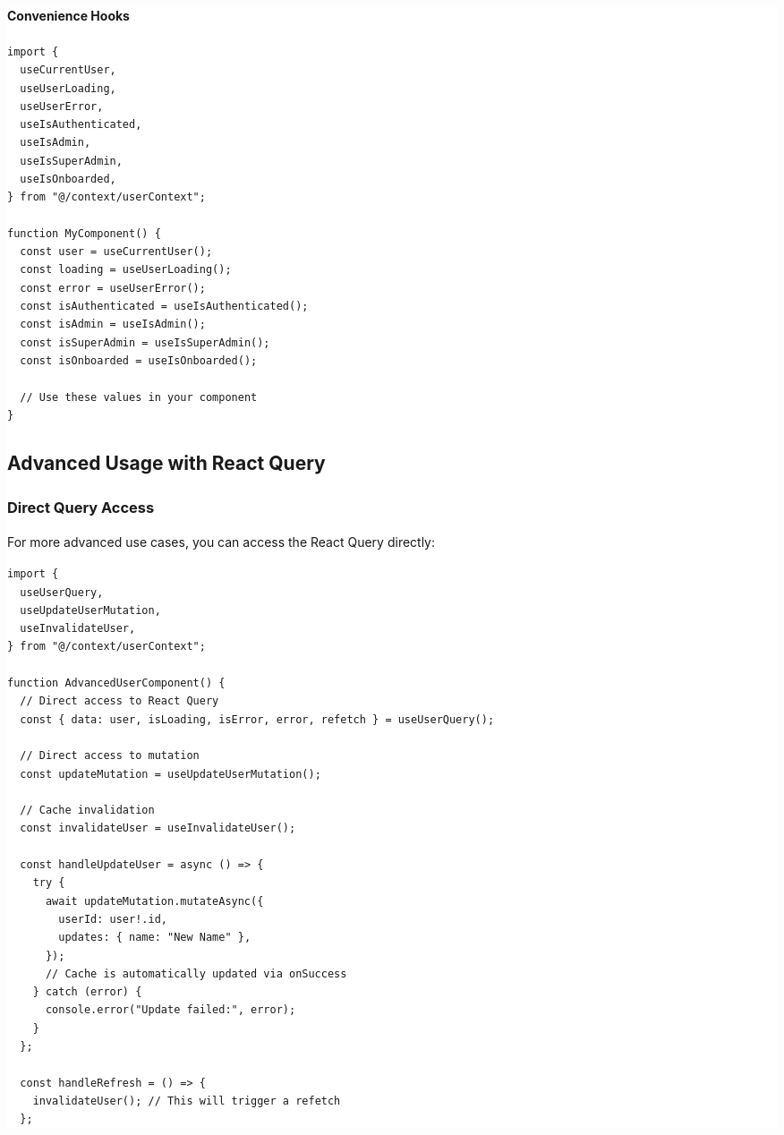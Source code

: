 #### Convenience Hooks

```tsx
import {
  useCurrentUser,
  useUserLoading,
  useUserError,
  useIsAuthenticated,
  useIsAdmin,
  useIsSuperAdmin,
  useIsOnboarded,
} from "@/context/userContext";

function MyComponent() {
  const user = useCurrentUser();
  const loading = useUserLoading();
  const error = useUserError();
  const isAuthenticated = useIsAuthenticated();
  const isAdmin = useIsAdmin();
  const isSuperAdmin = useIsSuperAdmin();
  const isOnboarded = useIsOnboarded();

  // Use these values in your component
}
```

## Advanced Usage with React Query

### Direct Query Access

For more advanced use cases, you can access the React Query directly:

```tsx
import {
  useUserQuery,
  useUpdateUserMutation,
  useInvalidateUser,
} from "@/context/userContext";

function AdvancedUserComponent() {
  // Direct access to React Query
  const { data: user, isLoading, isError, error, refetch } = useUserQuery();

  // Direct access to mutation
  const updateMutation = useUpdateUserMutation();

  // Cache invalidation
  const invalidateUser = useInvalidateUser();

  const handleUpdateUser = async () => {
    try {
      await updateMutation.mutateAsync({
        userId: user!.id,
        updates: { name: "New Name" },
      });
      // Cache is automatically updated via onSuccess
    } catch (error) {
      console.error("Update failed:", error);
    }
  };

  const handleRefresh = () => {
    invalidateUser(); // This will trigger a refetch
  };
```